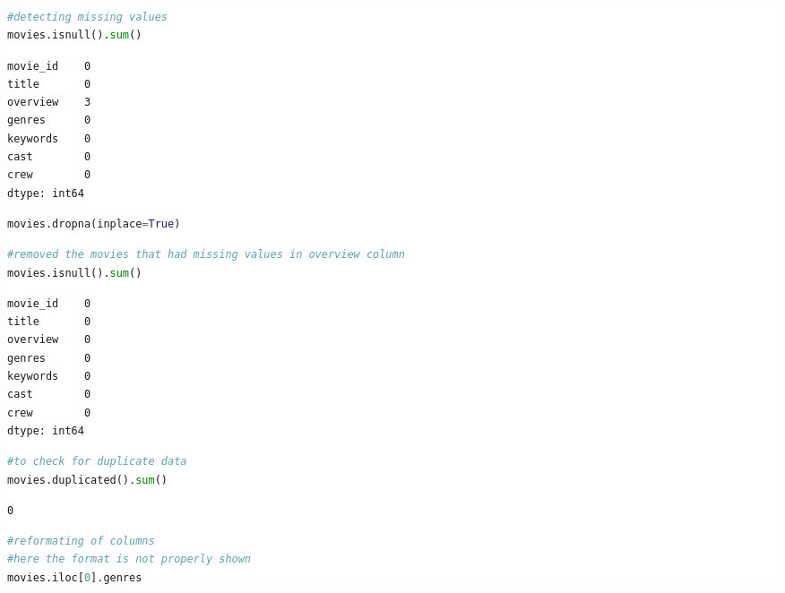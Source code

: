 


```python
#detecting missing values
movies.isnull().sum()
```




    movie_id    0
    title       0
    overview    3
    genres      0
    keywords    0
    cast        0
    crew        0
    dtype: int64




```python
movies.dropna(inplace=True)
```


```python
#removed the movies that had missing values in overview column
movies.isnull().sum()
```




    movie_id    0
    title       0
    overview    0
    genres      0
    keywords    0
    cast        0
    crew        0
    dtype: int64




```python
#to check for duplicate data
movies.duplicated().sum()
```




    0




```python
#reformating of columns
#here the format is not properly shown
movies.iloc[0].genres
```
